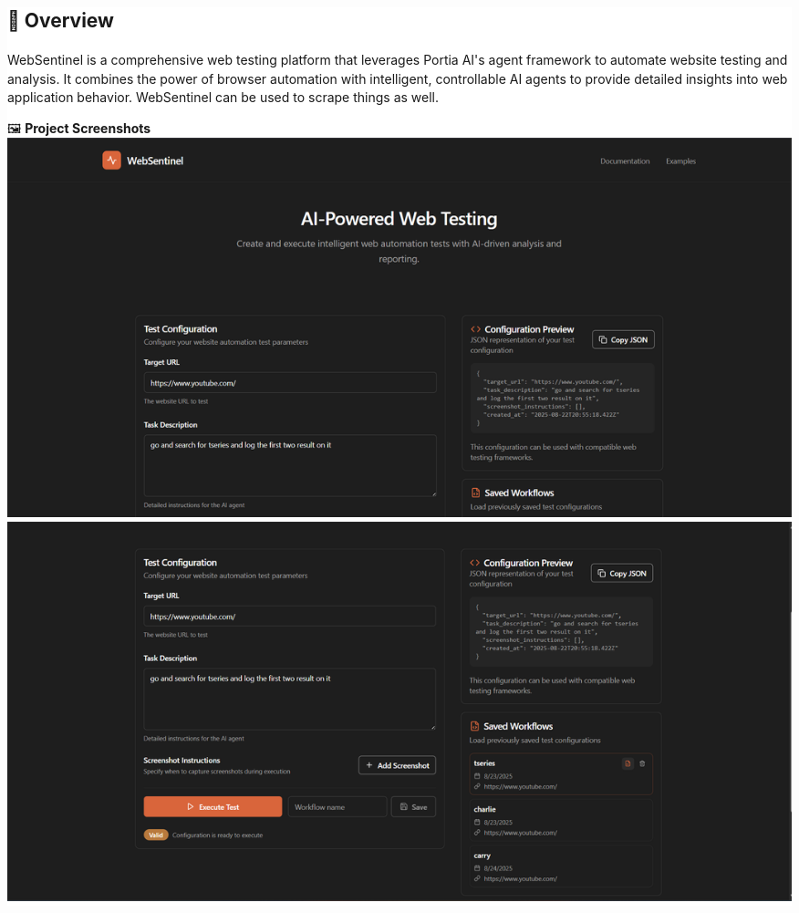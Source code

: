 ## 🎯 Overview

WebSentinel is a comprehensive web testing platform that leverages Portia AI's agent framework to automate website testing and analysis. It combines the power of browser automation with intelligent, controllable AI agents to provide detailed insights into web application behavior. WebSentinel can be used to scrape things as well.

🖼️ **Project Screenshots**
![Test Configuration](images/dashboard.png)
![Test Configuration](images/savedworkflow.png)